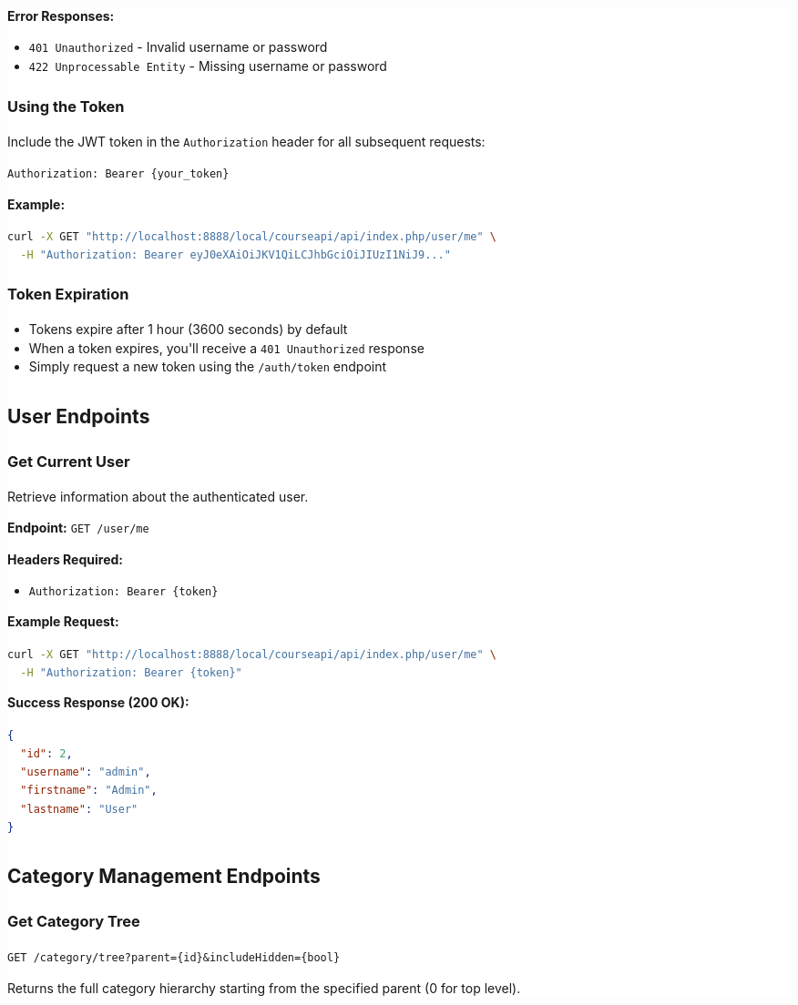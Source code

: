 **Error Responses:**
- `401 Unauthorized` - Invalid username or password
- `422 Unprocessable Entity` - Missing username or password

### Using the Token

Include the JWT token in the `Authorization` header for all subsequent requests:

```
Authorization: Bearer {your_token}
```

**Example:**
```bash
curl -X GET "http://localhost:8888/local/courseapi/api/index.php/user/me" \
  -H "Authorization: Bearer eyJ0eXAiOiJKV1QiLCJhbGciOiJIUzI1NiJ9..."
```

### Token Expiration

- Tokens expire after 1 hour (3600 seconds) by default
- When a token expires, you'll receive a `401 Unauthorized` response
- Simply request a new token using the `/auth/token` endpoint

## User Endpoints

### Get Current User

Retrieve information about the authenticated user.

**Endpoint:** `GET /user/me`

**Headers Required:**
- `Authorization: Bearer {token}`

**Example Request:**
```bash
curl -X GET "http://localhost:8888/local/courseapi/api/index.php/user/me" \
  -H "Authorization: Bearer {token}"
```

**Success Response (200 OK):**
```json
{
  "id": 2,
  "username": "admin",
  "firstname": "Admin",
  "lastname": "User"
}
```

## Category Management Endpoints

### Get Category Tree
```
GET /category/tree?parent={id}&includeHidden={bool}
```
Returns the full category hierarchy starting from the specified parent (0 for top level).
